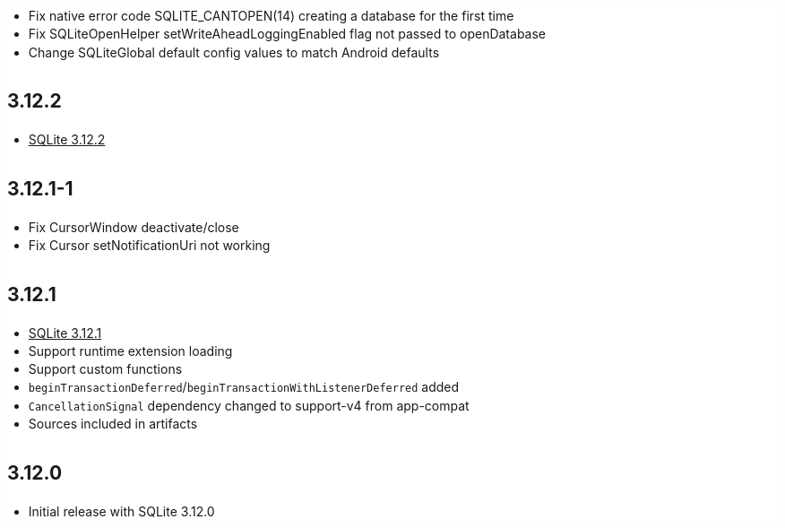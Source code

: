 - Fix native error code SQLITE_CANTOPEN(14) creating a database for the first time
- Fix SQLiteOpenHelper setWriteAheadLoggingEnabled flag not passed to openDatabase
- Change SQLiteGlobal default config values to match Android defaults

## 3.12.2

- [SQLite 3.12.2](https://www.sqlite.org/releaselog/3_12_2.html)

## 3.12.1-1

- Fix CursorWindow deactivate/close
- Fix Cursor setNotificationUri not working

## 3.12.1

- [SQLite 3.12.1](https://www.sqlite.org/releaselog/3_12_1.html)
- Support runtime extension loading
- Support custom functions
- `beginTransactionDeferred`/`beginTransactionWithListenerDeferred` added
- `CancellationSignal` dependency changed to support-v4 from app-compat
- Sources included in artifacts

## 3.12.0

- Initial release with SQLite 3.12.0
